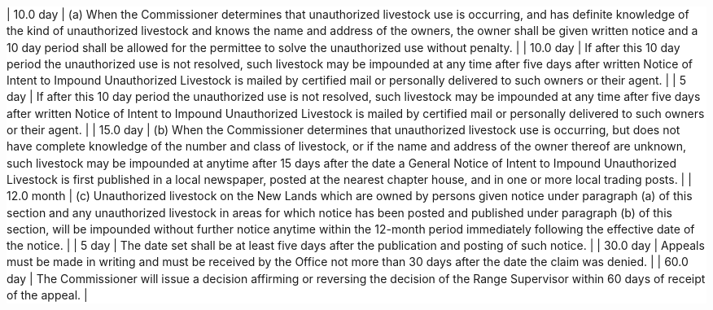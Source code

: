 | 10.0 day   | (a) When the Commissioner determines that unauthorized livestock use is occurring, and has definite knowledge of the kind of unauthorized livestock and knows the name and address of the owners, the owner shall be given written notice and a 10 day period shall be allowed for the permittee to solve the unauthorized use without penalty.                                                                                                                                                                                                                                                                                                                                                             |
| 10.0 day   | If after this 10 day period the unauthorized use is not resolved, such livestock may be impounded at any time after five days after written Notice of Intent to Impound Unauthorized Livestock is mailed by certified mail or personally delivered to such owners or their agent.                                                                                                                                                                                                                                                                                                                                                                                                                           |
| 5 day      | If after this 10 day period the unauthorized use is not resolved, such livestock may be impounded at any time after five days after written Notice of Intent to Impound Unauthorized Livestock is mailed by certified mail or personally delivered to such owners or their agent.                                                                                                                                                                                                                                                                                                                                                                                                                           |
| 15.0 day   | (b) When the Commissioner determines that unauthorized livestock use is occurring, but does not have complete knowledge of the number and class of livestock, or if the name and address of the owner thereof are unknown, such livestock may be impounded at anytime after 15 days after the date a General Notice of Intent to Impound Unauthorized Livestock is first published in a local newspaper, posted at the nearest chapter house, and in one or more local trading posts.                                                                                                                                                                                                                       |
| 12.0 month | (c) Unauthorized livestock on the New Lands which are owned by persons given notice under paragraph (a) of this section and any unauthorized livestock in areas for which notice has been posted and published under paragraph (b) of this section, will be impounded without further notice anytime within the 12-month period immediately following the effective date of the notice.                                                                                                                                                                                                                                                                                                                     |
| 5 day      | The date set shall be at least five days after the publication and posting of such notice.                                                                                                                                                                                                                                                                                                                                                                                                                                                                                                                                                                                                                  |
| 30.0 day   | Appeals must be made in writing and must be received by the Office not more than 30 days after the date the claim was denied.                                                                                                                                                                                                                                                                                                                                                                                                                                                                                                                                                                               |
| 60.0 day   | The Commissioner will issue a decision affirming or reversing the decision of the Range Supervisor within 60 days of receipt of the appeal.                                                                                                                                                                                                                                                                                                                                                                                                                                                                                                                                                                 |